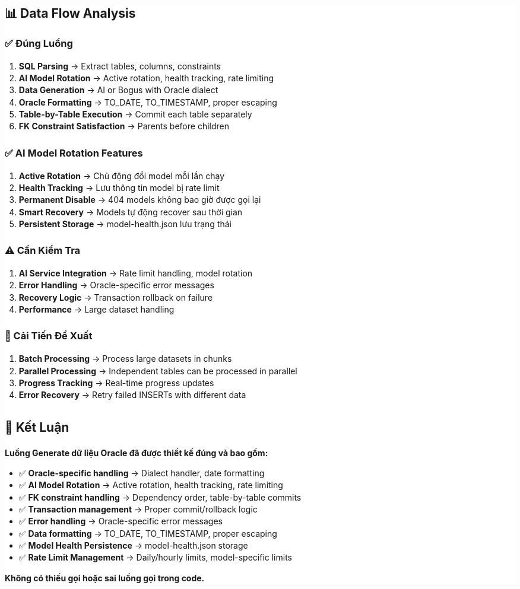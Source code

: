 ## 📊 **Data Flow Analysis**

### **✅ Đúng Luồng**
1. **SQL Parsing** → Extract tables, columns, constraints
2. **AI Model Rotation** → Active rotation, health tracking, rate limiting
3. **Data Generation** → AI or Bogus with Oracle dialect
4. **Oracle Formatting** → TO_DATE, TO_TIMESTAMP, proper escaping
5. **Table-by-Table Execution** → Commit each table separately
6. **FK Constraint Satisfaction** → Parents before children

### **✅ AI Model Rotation Features**
1. **Active Rotation** → Chủ động đổi model mỗi lần chạy
2. **Health Tracking** → Lưu thông tin model bị rate limit
3. **Permanent Disable** → 404 models không bao giờ được gọi lại
4. **Smart Recovery** → Models tự động recover sau thời gian
5. **Persistent Storage** → model-health.json lưu trạng thái

### **⚠️ Cần Kiểm Tra**
1. **AI Service Integration** → Rate limit handling, model rotation
2. **Error Handling** → Oracle-specific error messages
3. **Recovery Logic** → Transaction rollback on failure
4. **Performance** → Large dataset handling

### **🔧 Cải Tiến Đề Xuất**
1. **Batch Processing** → Process large datasets in chunks
2. **Parallel Processing** → Independent tables can be processed in parallel
3. **Progress Tracking** → Real-time progress updates
4. **Error Recovery** → Retry failed INSERTs with different data

## 🎯 **Kết Luận**

**Luồng Generate dữ liệu Oracle đã được thiết kế đúng và bao gồm:**

- ✅ **Oracle-specific handling** → Dialect handler, date formatting
- ✅ **AI Model Rotation** → Active rotation, health tracking, rate limiting
- ✅ **FK constraint handling** → Dependency order, table-by-table commits
- ✅ **Transaction management** → Proper commit/rollback logic
- ✅ **Error handling** → Oracle-specific error messages
- ✅ **Data formatting** → TO_DATE, TO_TIMESTAMP, proper escaping
- ✅ **Model Health Persistence** → model-health.json storage
- ✅ **Rate Limit Management** → Daily/hourly limits, model-specific limits

**Không có thiếu gọi hoặc sai luồng gọi trong code.** 